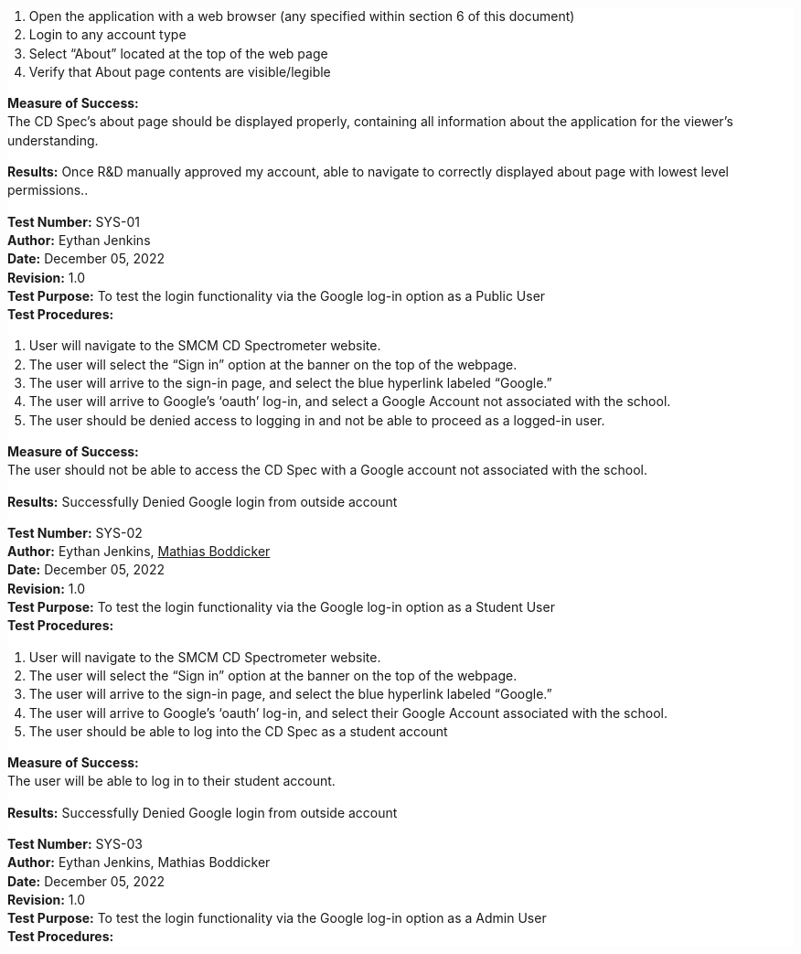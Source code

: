 1) Open the application with a web browser (any specified within section 6 of this document)  
2) Login to any account type  
3) Select “About” located at the top of the web page  
4) Verify that About page contents are visible/legible

**Measure of Success:**  
The CD Spec’s about page should be displayed properly, containing all information about the application for the viewer’s understanding.

**Results:** Once R\&D manually approved my account, able to navigate to correctly displayed about page with lowest level permissions..

**Test Number:** SYS-01  
**Author:** Eythan Jenkins  
**Date:** December 05, 2022  
**Revision:** 1.0  
**Test Purpose:** To test the login functionality via the Google log-in option as a Public User  
**Test Procedures:**

1) User will navigate to the SMCM CD Spectrometer website.  
2) The user will select the “Sign in” option at the banner on the top of the webpage.  
3) The user will arrive to the sign-in page, and select the blue hyperlink labeled “Google.”  
4) The user will arrive to Google’s ‘oauth’ log-in, and select a Google Account not associated with the school.  
5) The user should be denied access to logging in and not be able to proceed as a logged-in user.

**Measure of Success:**  
The user should not be able to access the CD Spec with a Google account not associated with the school.

**Results:** Successfully Denied Google login from outside account

**Test Number:** SYS-02  
**Author:** Eythan Jenkins, [Mathias Boddicker](mailto:mboddicker@smcm.edu)  
**Date:** December 05, 2022  
**Revision:** 1.0  
**Test Purpose:** To test the login functionality via the Google log-in option as a Student User  
**Test Procedures:**

1) User will navigate to the SMCM CD Spectrometer website.  
2) The user will select the “Sign in” option at the banner on the top of the webpage.  
3) The user will arrive to the sign-in page, and select the blue hyperlink labeled “Google.”  
4) The user will arrive to Google’s ‘oauth’ log-in, and select their Google Account associated with the school.  
5) The user should be able to log into the CD Spec as a student account

**Measure of Success:**  
The user will be able to log in to their student account.

**Results:** Successfully Denied Google login from outside account

**Test Number:** SYS-03  
**Author:** Eythan Jenkins, Mathias Boddicker  
**Date:** December 05, 2022  
**Revision:** 1.0  
**Test Purpose:** To test the login functionality via the Google log-in option as a Admin User  
**Test Procedures:**
